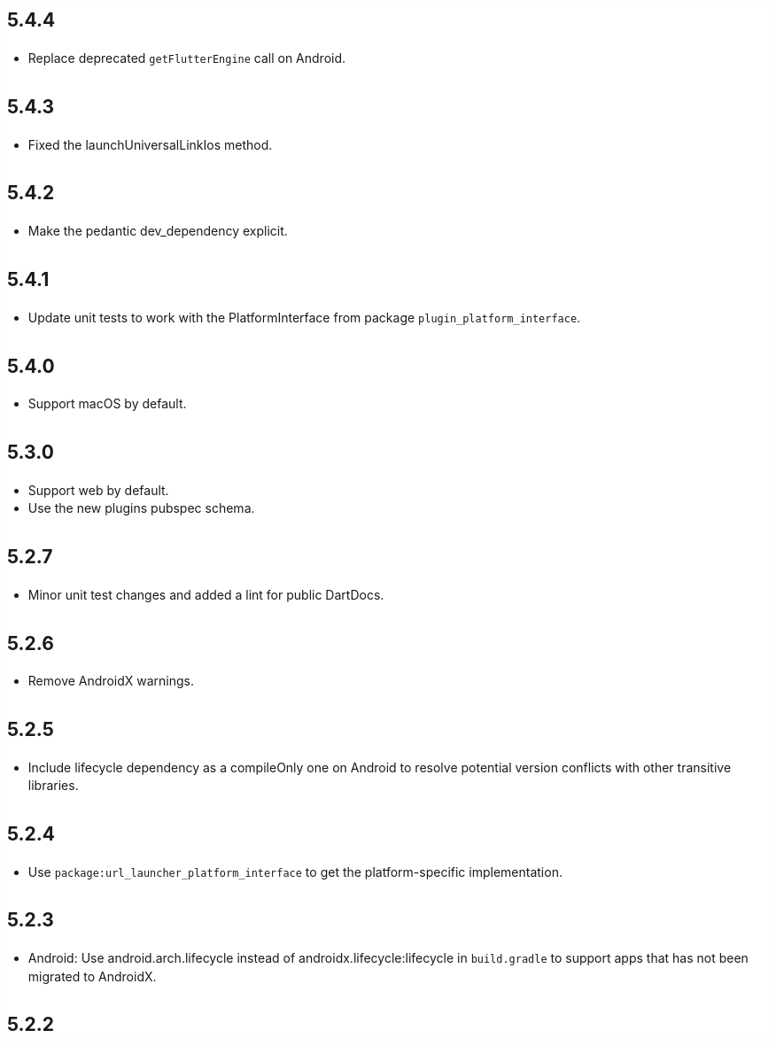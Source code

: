 ## 5.4.4

* Replace deprecated `getFlutterEngine` call on Android.

## 5.4.3

* Fixed the launchUniversalLinkIos method.

## 5.4.2

* Make the pedantic dev_dependency explicit.

## 5.4.1

* Update unit tests to work with the PlatformInterface from package `plugin_platform_interface`.

## 5.4.0

* Support macOS by default.

## 5.3.0

* Support web by default.
* Use the new plugins pubspec schema.

## 5.2.7

* Minor unit test changes and added a lint for public DartDocs.

## 5.2.6

*  Remove AndroidX warnings.

## 5.2.5

* Include lifecycle dependency as a compileOnly one on Android to resolve
  potential version conflicts with other transitive libraries.

## 5.2.4

* Use `package:url_launcher_platform_interface` to get the platform-specific implementation.

## 5.2.3

* Android: Use android.arch.lifecycle instead of androidx.lifecycle:lifecycle in `build.gradle` to support apps that has not been migrated to AndroidX.

## 5.2.2

